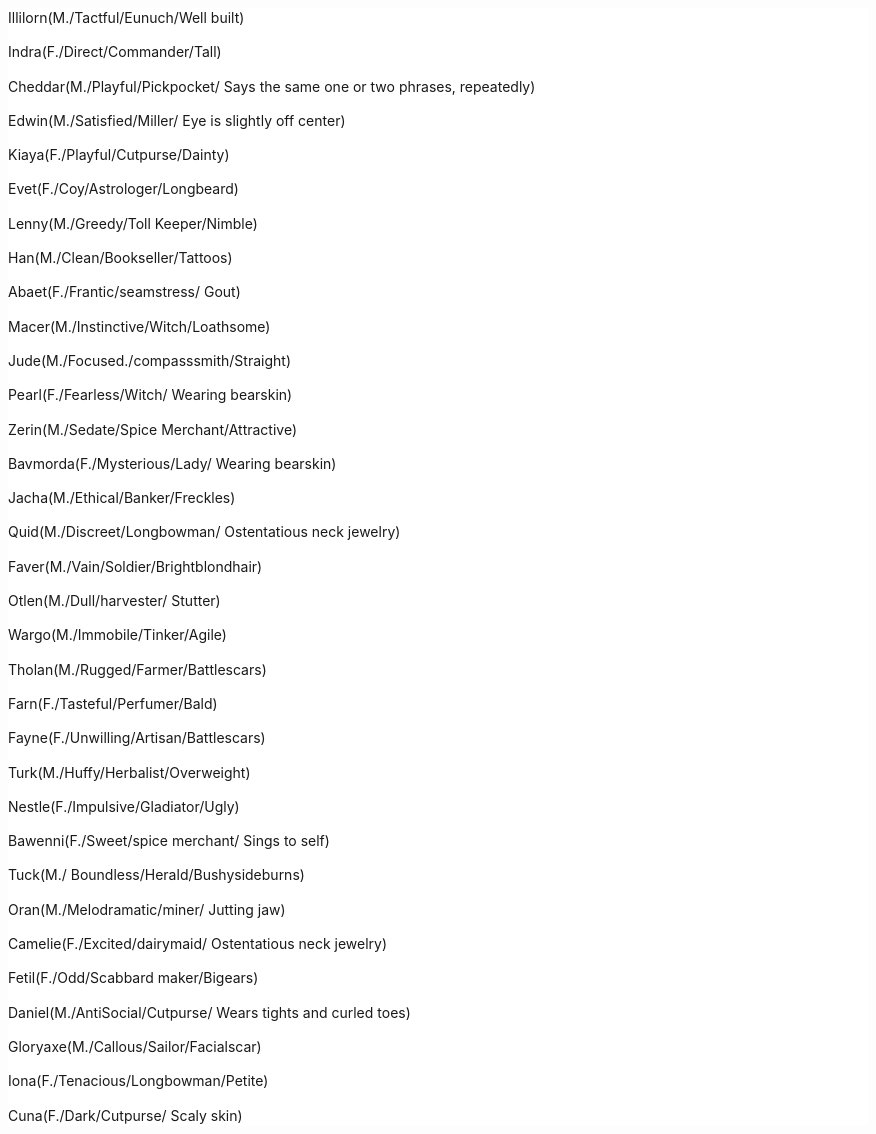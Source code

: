 Illilorn(M./Tactful/Eunuch/Well built)

Indra(F./Direct/Commander/Tall)

Cheddar(M./Playful/Pickpocket/ Says the same one or two phrases, repeatedly)

Edwin(M./Satisfied/Miller/ Eye is slightly off center)

Kiaya(F./Playful/Cutpurse/Dainty)

Evet(F./Coy/Astrologer/Longbeard)

Lenny(M./Greedy/Toll Keeper/Nimble)

Han(M./Clean/Bookseller/Tattoos)

Abaet(F./Frantic/seamstress/ Gout)

Macer(M./Instinctive/Witch/Loathsome)

Jude(M./Focused./compasssmith/Straight)

Pearl(F./Fearless/Witch/ Wearing bearskin)

Zerin(M./Sedate/Spice Merchant/Attractive)

Bavmorda(F./Mysterious/Lady/ Wearing bearskin)

Jacha(M./Ethical/Banker/Freckles)

Quid(M./Discreet/Longbowman/ Ostentatious neck jewelry)

Faver(M./Vain/Soldier/Brightblondhair)

Otlen(M./Dull/harvester/ Stutter)

Wargo(M./Immobile/Tinker/Agile)

Tholan(M./Rugged/Farmer/Battlescars)

Farn(F./Tasteful/Perfumer/Bald)

Fayne(F./Unwilling/Artisan/Battlescars)

Turk(M./Huffy/Herbalist/Overweight)

Nestle(F./Impulsive/Gladiator/Ugly)

Bawenni(F./Sweet/spice merchant/ Sings to self)

Tuck(M./ Boundless/Herald/Bushysideburns)

Oran(M./Melodramatic/miner/ Jutting jaw)

Camelie(F./Excited/dairymaid/ Ostentatious neck jewelry)

Fetil(F./Odd/Scabbard maker/Bigears)

Daniel(M./Anti­Social/Cutpurse/ Wears tights and curled toes)

Gloryaxe(M./Callous/Sailor/Facialscar)

Iona(F./Tenacious/Longbowman/Petite)

Cuna(F./Dark/Cutpurse/ Scaly skin)
